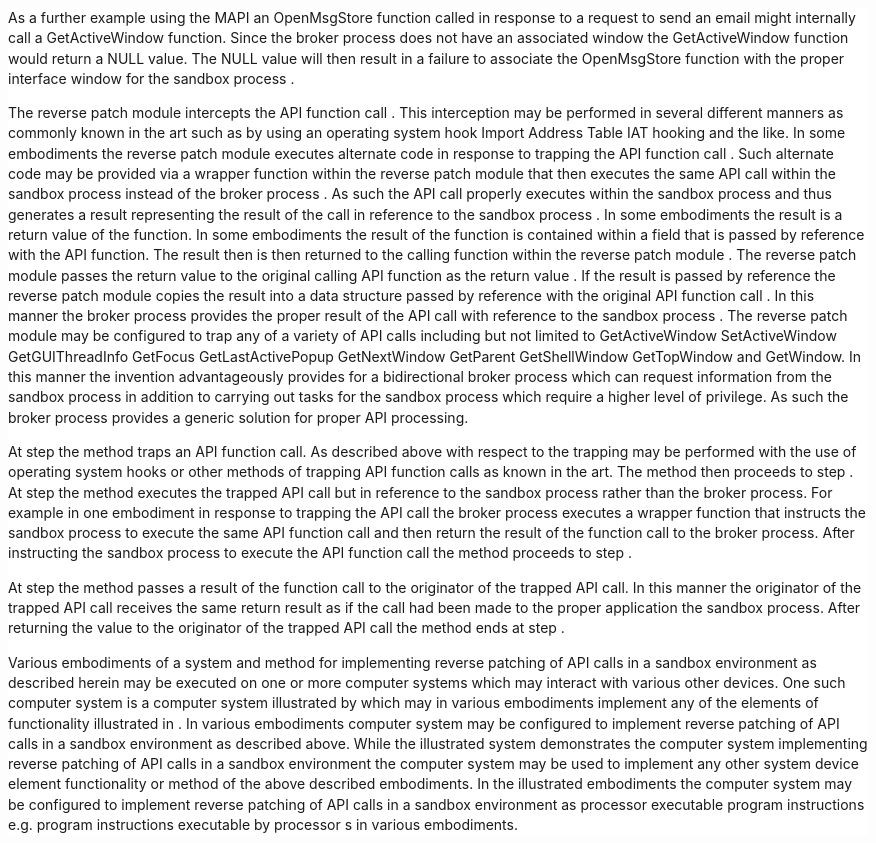 As a further example using the MAPI an OpenMsgStore function called in response to a request to send an email might internally call a GetActiveWindow function. Since the broker process does not have an associated window the GetActiveWindow function would return a NULL value. The NULL value will then result in a failure to associate the OpenMsgStore function with the proper interface window for the sandbox process .

The reverse patch module intercepts the API function call . This interception may be performed in several different manners as commonly known in the art such as by using an operating system hook Import Address Table IAT hooking and the like. In some embodiments the reverse patch module executes alternate code in response to trapping the API function call . Such alternate code may be provided via a wrapper function within the reverse patch module that then executes the same API call within the sandbox process instead of the broker process . As such the API call properly executes within the sandbox process and thus generates a result representing the result of the call in reference to the sandbox process . In some embodiments the result is a return value of the function. In some embodiments the result of the function is contained within a field that is passed by reference with the API function. The result then is then returned to the calling function within the reverse patch module . The reverse patch module passes the return value to the original calling API function as the return value . If the result is passed by reference the reverse patch module copies the result into a data structure passed by reference with the original API function call . In this manner the broker process provides the proper result of the API call with reference to the sandbox process . The reverse patch module may be configured to trap any of a variety of API calls including but not limited to GetActiveWindow SetActiveWindow GetGUIThreadInfo GetFocus GetLastActivePopup GetNextWindow GetParent GetShellWindow GetTopWindow and GetWindow. In this manner the invention advantageously provides for a bidirectional broker process which can request information from the sandbox process in addition to carrying out tasks for the sandbox process which require a higher level of privilege. As such the broker process provides a generic solution for proper API processing.

At step the method traps an API function call. As described above with respect to the trapping may be performed with the use of operating system hooks or other methods of trapping API function calls as known in the art. The method then proceeds to step . At step the method executes the trapped API call but in reference to the sandbox process rather than the broker process. For example in one embodiment in response to trapping the API call the broker process executes a wrapper function that instructs the sandbox process to execute the same API function call and then return the result of the function call to the broker process. After instructing the sandbox process to execute the API function call the method proceeds to step .

At step the method passes a result of the function call to the originator of the trapped API call. In this manner the originator of the trapped API call receives the same return result as if the call had been made to the proper application the sandbox process. After returning the value to the originator of the trapped API call the method ends at step .

Various embodiments of a system and method for implementing reverse patching of API calls in a sandbox environment as described herein may be executed on one or more computer systems which may interact with various other devices. One such computer system is a computer system illustrated by which may in various embodiments implement any of the elements of functionality illustrated in . In various embodiments computer system may be configured to implement reverse patching of API calls in a sandbox environment as described above. While the illustrated system demonstrates the computer system implementing reverse patching of API calls in a sandbox environment the computer system may be used to implement any other system device element functionality or method of the above described embodiments. In the illustrated embodiments the computer system may be configured to implement reverse patching of API calls in a sandbox environment as processor executable program instructions e.g. program instructions executable by processor s in various embodiments.
